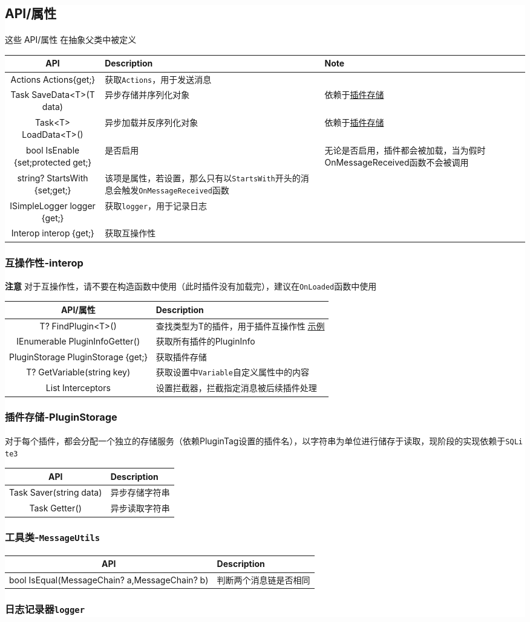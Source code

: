 

## API/属性
这些 API/属性 在抽象父类中被定义

|API|Description|Note
|:---:|:---|:---
|Actions Actions{get;}|获取`Actions`，用于发送消息
|Task SaveData\<T>(T data)|异步存储并序列化对象|依赖于[插件存储](#插件存储-pluginstorage)
|Task\<T> LoadData\<T>()|异步加载并反序列化对象|依赖于[插件存储](#插件存储-pluginstorage)
|bool IsEnable {set;protected get;}|是否启用|无论是否启用，插件都会被加载，当为假时OnMessageReceived函数不会被调用
|string? StartsWith {set;get;}|该项是属性，若设置，那么只有以`StartsWith`开头的消息会触发`OnMessageReceived`函数
|ISimpleLogger logger {get;}|获取`logger`，用于记录日志
|Interop interop {get;}|获取互操作性|

### 互操作性-interop
**注意** 对于互操作性，请不要在构造函数中使用（此时插件没有加载完），建议在`OnLoaded`函数中使用

|API/属性|Description|
|:---:|:---|
|T? FindPlugin\<T\>()|查找类型为T的插件，用于插件互操作性 [示例](https://github.com/57UU/MerryBot/blob/master/plugins/ViewDialog.cs)|
|IEnumerable<PluginInfo> PluginInfoGetter()|获取所有插件的PluginInfo|
|PluginStorage PluginStorage {get;}|获取插件存储|
|T? GetVariable<T>(string key)|获取设置中`Variable`自定义属性中的内容|
|List<MessageInterceptor> Interceptors|设置拦截器，拦截指定消息被后续插件处理|

### 插件存储-PluginStorage

对于每个插件，都会分配一个独立的存储服务（依赖PluginTag设置的插件名），以字符串为单位进行储存于读取，现阶段的实现依赖于`SQLite3`

|API|Description|
|:---:|:---|
|Task Saver(string data)|异步存储字符串|
|Task<string> Getter()|异步读取字符串|

### 工具类-`MessageUtils`
|API|Description|
|:---:|:---|
|bool IsEqual(MessageChain? a,MessageChain? b)|判断两个消息链是否相同

### 日志记录器`logger`
